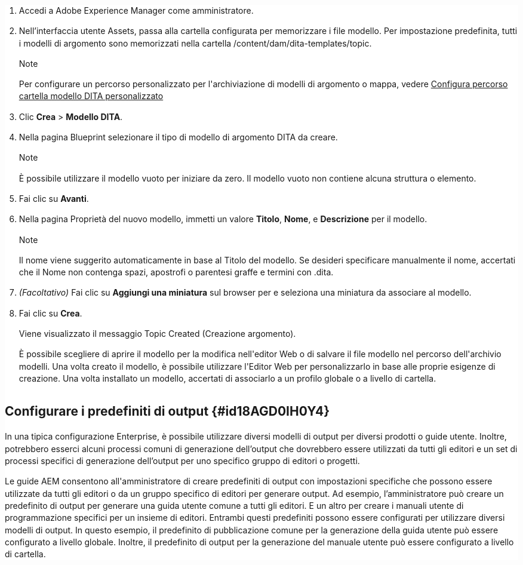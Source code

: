 1. Accedi a Adobe Experience Manager come amministratore.

1. Nell’interfaccia utente Assets, passa alla cartella configurata per memorizzare i file modello. Per impostazione predefinita, tutti i modelli di argomento sono memorizzati nella cartella /content/dam/dita-templates/topic.

   >[!NOTE]
   >
   > Per configurare un percorso personalizzato per l&#39;archiviazione di modelli di argomento o mappa, vedere [Configura percorso cartella modello DITA personalizzato](conf-template-tags-custom-dita-topic-template.md#id191LCF0095Z)

1. Clic **Crea** \> **Modello DITA**.

1. Nella pagina Blueprint selezionare il tipo di modello di argomento DITA da creare.

   >[!NOTE]
   >
   > È possibile utilizzare il modello vuoto per iniziare da zero. Il modello vuoto non contiene alcuna struttura o elemento.

1. Fai clic su **Avanti**.

1. Nella pagina Proprietà del nuovo modello, immetti un valore **Titolo**, **Nome**, e **Descrizione** per il modello.

   >[!NOTE]
   >
   > Il nome viene suggerito automaticamente in base al Titolo del modello. Se desideri specificare manualmente il nome, accertati che il Nome non contenga spazi, apostrofi o parentesi graffe e termini con .dita.

1. *\(Facoltativo\)* Fai clic su **Aggiungi una miniatura** sul browser per e seleziona una miniatura da associare al modello.

1. Fai clic su **Crea**.

   Viene visualizzato il messaggio Topic Created (Creazione argomento).

   È possibile scegliere di aprire il modello per la modifica nell&#39;editor Web o di salvare il file modello nel percorso dell&#39;archivio modelli. Una volta creato il modello, è possibile utilizzare l&#39;Editor Web per personalizzarlo in base alle proprie esigenze di creazione. Una volta installato un modello, accertati di associarlo a un profilo globale o a livello di cartella.


## Configurare i predefiniti di output {#id18AGD0IH0Y4}

In una tipica configurazione Enterprise, è possibile utilizzare diversi modelli di output per diversi prodotti o guide utente. Inoltre, potrebbero esserci alcuni processi comuni di generazione dell’output che dovrebbero essere utilizzati da tutti gli editori e un set di processi specifici di generazione dell’output per uno specifico gruppo di editori o progetti.

Le guide AEM consentono all&#39;amministratore di creare predefiniti di output con impostazioni specifiche che possono essere utilizzate da tutti gli editori o da un gruppo specifico di editori per generare output. Ad esempio, l’amministratore può creare un predefinito di output per generare una guida utente comune a tutti gli editori. E un altro per creare i manuali utente di programmazione specifici per un insieme di editori. Entrambi questi predefiniti possono essere configurati per utilizzare diversi modelli di output. In questo esempio, il predefinito di pubblicazione comune per la generazione della guida utente può essere configurato a livello globale. Inoltre, il predefinito di output per la generazione del manuale utente può essere configurato a livello di cartella.
